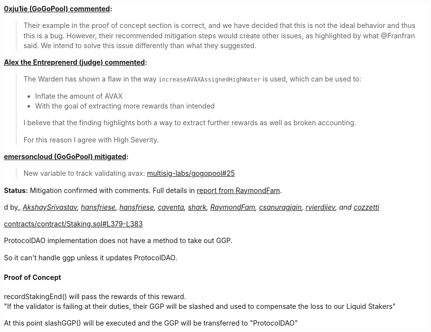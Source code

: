 > ```

[**0xju1ie (GoGoPool) commented**](https://github.com/code-423n4/2022-12-gogopool-findings/issues/566#issuecomment-1411791734)**:**

> Their example in the proof of concept section is correct, and we have decided that this is not the ideal behavior and thus this is a bug. However, their recommended mitigation steps would create other issues, as highlighted by what @Franfran said. We intend to solve this issue differently than what they suggested.

[**Alex the Entreprenerd (judge) commented**](https://github.com/code-423n4/2022-12-gogopool-findings/issues/566#issuecomment-1414347752)**:**

> The Warden has shown a flaw in the way `increaseAVAXAssignedHighWater` is used, which can be used to:
>
> * Inflate the amount of AVAX
> * With the goal of extracting more rewards than intended
>
> I believe that the finding highlights both a way to extract further rewards as well as broken accounting.
>
> For this reason I agree with High Severity.

[**emersoncloud (GoGoPool) mitigated**](https://github.com/code-423n4/2023-02-gogopool-mitigation-contest#mitigations-to-be-reviewed)**:**

> New variable to track validating avax: [multisig-labs/gogopool#25](https://github.com/multisig-labs/gogopool/pull/25)

**Status:** Mitigation confirmed with comments. Full details in [report from RaymondFam](https://github.com/code-423n4/2023-02-gogopool-mitigation-contest-findings/issues/2).

d by_ [_AkshaySrivastav_](https://github.com/code-423n4/2022-12-gogopool-findings/issues/845)_,_ [_hansfriese_](https://github.com/code-423n4/2022-12-gogopool-findings/issues/571)_,_ [_hansfriese_](https://github.com/code-423n4/2022-12-gogopool-findings/issues/567)_,_ [_caventa_](https://github.com/code-423n4/2022-12-gogopool-findings/issues/544)_,_ [_shark_](https://github.com/code-423n4/2022-12-gogopool-findings/issues/507)_,_ [_RaymondFam_](https://github.com/code-423n4/2022-12-gogopool-findings/issues/354)_,_ [_csanuragjain_](https://github.com/code-423n4/2022-12-gogopool-findings/issues/306)_,_ [_rvierdiiev_](https://github.com/code-423n4/2022-12-gogopool-findings/issues/238)_, and_ [_cozzetti_](https://github.com/code-423n4/2022-12-gogopool-findings/issues/178)

[contracts/contract/Staking.sol#L379-L383](https://github.com/code-423n4/2022-12-gogopool/blob/aec9928d8bdce8a5a4efe45f54c39d4fc7313731/contracts/contract/Staking.sol#L379-L383)

ProtocolDAO implementation does not have a method to take out GGP.

So it can't handle ggp unless it updates ProtocolDAO.

#### Proof of Concept

recordStakingEnd() will pass the rewards of this reward.\
"If the validator is failing at their duties, their GGP will be slashed and used to compensate the loss to our Liquid Stakers"

At this point slashGGP() will be executed and the GGP will be transferred to "ProtocolDAO"
